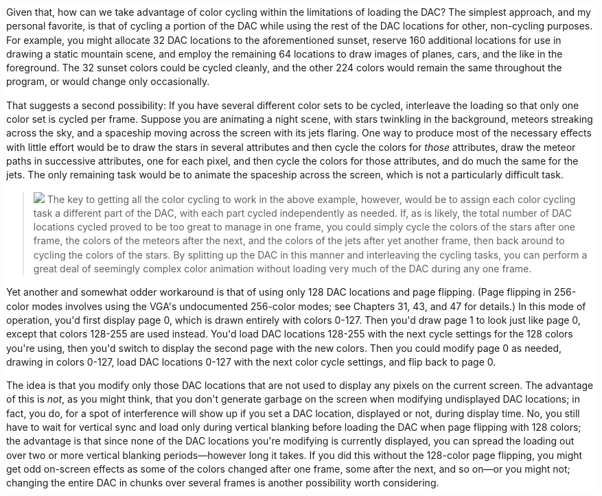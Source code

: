Given that, how can we take advantage of color cycling within the
limitations of loading the DAC? The simplest approach, and my personal
favorite, is that of cycling a portion of the DAC while using the rest
of the DAC locations for other, non-cycling purposes. For example, you
might allocate 32 DAC locations to the aforementioned sunset, reserve
160 additional locations for use in drawing a static mountain scene, and
employ the remaining 64 locations to draw images of planes, cars, and
the like in the foreground. The 32 sunset colors could be cycled
cleanly, and the other 224 colors would remain the same throughout the
program, or would change only occasionally.

That suggests a second possibility: If you have several different color
sets to be cycled, interleave the loading so that only one color set is
cycled per frame. Suppose you are animating a night scene, with stars
twinkling in the background, meteors streaking across the sky, and a
spaceship moving across the screen with its jets flaring. One way to
produce most of the necessary effects with little effort would be to
draw the stars in several attributes and then cycle the colors for
*those* attributes, draw the meteor paths in successive attributes, one
for each pixel, and then cycle the colors for those attributes, and do
much the same for the jets. The only remaining task would be to animate
the spaceship across the screen, which is not a particularly difficult
task.

> ![](../images/i.jpg)
> The key to getting all the color cycling to work in the above example,
> however, would be to assign each color cycling task a different part of
> the DAC, with each part cycled independently as needed. If, as is
> likely, the total number of DAC locations cycled proved to be too great
> to manage in one frame, you could simply cycle the colors of the stars
> after one frame, the colors of the meteors after the next, and the
> colors of the jets after yet another frame, then back around to cycling
> the colors of the stars. By splitting up the DAC in this manner and
> interleaving the cycling tasks, you can perform a great deal of
> seemingly complex color animation without loading very much of the DAC
> during any one frame.

Yet another and somewhat odder workaround is that of using only 128 DAC
locations and page flipping. (Page flipping in 256-color modes involves
using the VGA's undocumented 256-color modes; see Chapters 31, 43, and
47 for details.) In this mode of operation, you'd first display page 0,
which is drawn entirely with colors 0-127. Then you'd draw page 1 to
look just like page 0, except that colors 128-255 are used instead.
You'd load DAC locations 128-255 with the next cycle settings for the
128 colors you're using, then you'd switch to display the second page
with the new colors. Then you could modify page 0 as needed, drawing in
colors 0-127, load DAC locations 0-127 with the next color cycle
settings, and flip back to page 0.

The idea is that you modify only those DAC locations that are not used
to display any pixels on the current screen. The advantage of this is
*not*, as you might think, that you don't generate garbage on the screen
when modifying undisplayed DAC locations; in fact, you do, for a spot of
interference will show up if you set a DAC location, displayed or not,
during display time. No, you still have to wait for vertical sync and
load only during vertical blanking before loading the DAC when page
flipping with 128 colors; the advantage is that since none of the DAC
locations you're modifying is currently displayed, you can spread the
loading out over two or more vertical blanking periods—however long it
takes. If you did this without the 128-color page flipping, you might
get odd on-screen effects as some of the colors changed after one frame,
some after the next, and so on—or you might not; changing the entire DAC
in chunks over several frames is another possibility worth considering.
